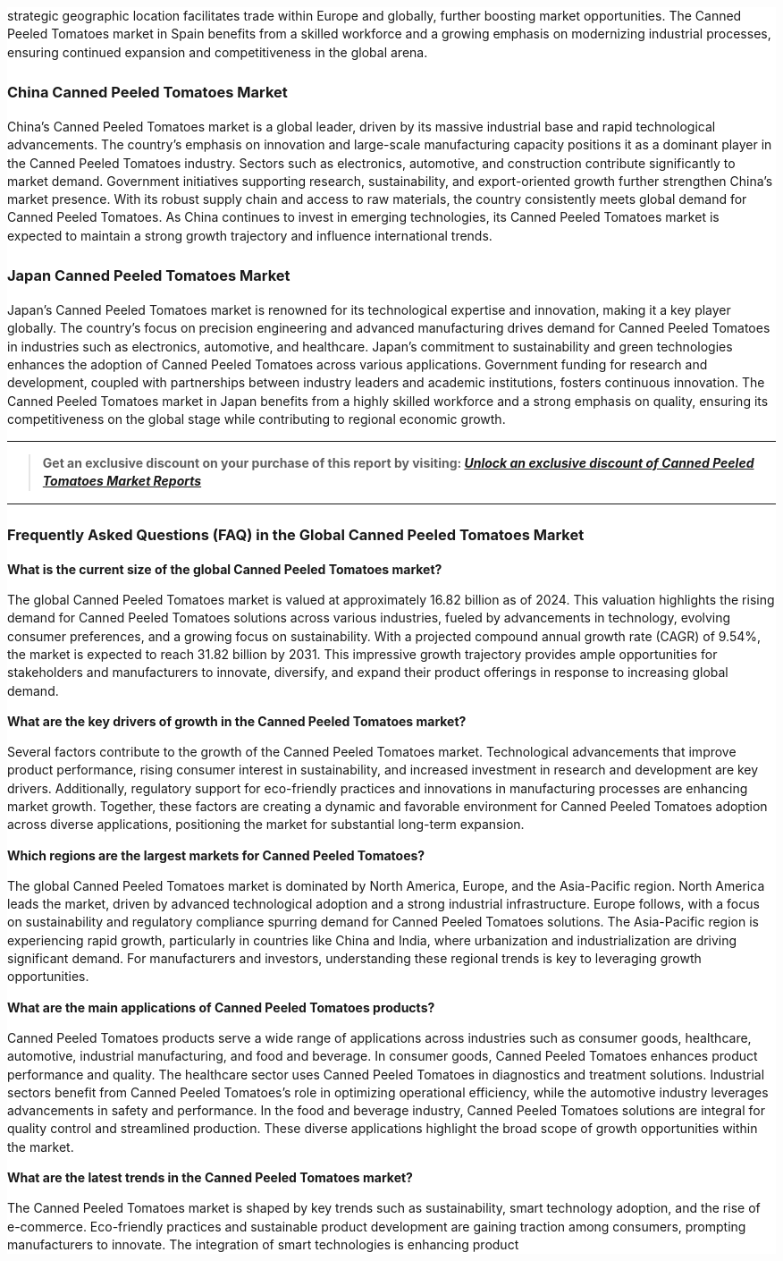 strategic geographic location facilitates trade within Europe and globally, further boosting market opportunities. The Canned Peeled Tomatoes market in Spain benefits from a skilled workforce and a growing emphasis on modernizing industrial processes, ensuring continued expansion and competitiveness in the global arena.</p><h3>China Canned Peeled Tomatoes Market</h3><p>China&rsquo;s Canned Peeled Tomatoes market is a global leader, driven by its massive industrial base and rapid technological advancements. The country&rsquo;s emphasis on innovation and large-scale manufacturing capacity positions it as a dominant player in the Canned Peeled Tomatoes industry. Sectors such as electronics, automotive, and construction contribute significantly to market demand. Government initiatives supporting research, sustainability, and export-oriented growth further strengthen China&rsquo;s market presence. With its robust supply chain and access to raw materials, the country consistently meets global demand for Canned Peeled Tomatoes. As China continues to invest in emerging technologies, its Canned Peeled Tomatoes market is expected to maintain a strong growth trajectory and influence international trends.</p><h3>Japan Canned Peeled Tomatoes Market</h3><p>Japan&rsquo;s Canned Peeled Tomatoes market is renowned for its technological expertise and innovation, making it a key player globally. The country&rsquo;s focus on precision engineering and advanced manufacturing drives demand for Canned Peeled Tomatoes in industries such as electronics, automotive, and healthcare. Japan&rsquo;s commitment to sustainability and green technologies enhances the adoption of Canned Peeled Tomatoes across various applications. Government funding for research and development, coupled with partnerships between industry leaders and academic institutions, fosters continuous innovation. The Canned Peeled Tomatoes market in Japan benefits from a highly skilled workforce and a strong emphasis on quality, ensuring its competitiveness on the global stage while contributing to regional economic growth.</p><hr /><blockquote><p><strong>Get an exclusive discount on your purchase of this report by visiting: <em><a href="://marketresearchpulse.com/ask-for-discount/68102?utm_source=Github&amp;utm_medium=019">Unlock an exclusive discount of Canned Peeled Tomatoes Market Reports</a></em>&nbsp;</strong></p></blockquote><hr /><h3>Frequently Asked Questions (FAQ) in the Global Canned Peeled Tomatoes Market</h3><p><strong>What is the current size of the global Canned Peeled Tomatoes market?</strong></p><p>The global Canned Peeled Tomatoes market is valued at approximately 16.82 billion as of 2024. This valuation highlights the rising demand for Canned Peeled Tomatoes solutions across various industries, fueled by advancements in technology, evolving consumer preferences, and a growing focus on sustainability. With a projected compound annual growth rate (CAGR) of 9.54%, the market is expected to reach 31.82 billion by 2031. This impressive growth trajectory provides ample opportunities for stakeholders and manufacturers to innovate, diversify, and expand their product offerings in response to increasing global demand.</p><p><strong>What are the key drivers of growth in the Canned Peeled Tomatoes market?</strong></p><p>Several factors contribute to the growth of the Canned Peeled Tomatoes market. Technological advancements that improve product performance, rising consumer interest in sustainability, and increased investment in research and development are key drivers. Additionally, regulatory support for eco-friendly practices and innovations in manufacturing processes are enhancing market growth. Together, these factors are creating a dynamic and favorable environment for Canned Peeled Tomatoes adoption across diverse applications, positioning the market for substantial long-term expansion.</p><p><strong>Which regions are the largest markets for Canned Peeled Tomatoes?</strong></p><p>The global Canned Peeled Tomatoes market is dominated by North America, Europe, and the Asia-Pacific region. North America leads the market, driven by advanced technological adoption and a strong industrial infrastructure. Europe follows, with a focus on sustainability and regulatory compliance spurring demand for Canned Peeled Tomatoes solutions. The Asia-Pacific region is experiencing rapid growth, particularly in countries like China and India, where urbanization and industrialization are driving significant demand. For manufacturers and investors, understanding these regional trends is key to leveraging growth opportunities.</p><p><strong>What are the main applications of Canned Peeled Tomatoes products?</strong></p><p>Canned Peeled Tomatoes products serve a wide range of applications across industries such as consumer goods, healthcare, automotive, industrial manufacturing, and food and beverage. In consumer goods, Canned Peeled Tomatoes enhances product performance and quality. The healthcare sector uses Canned Peeled Tomatoes in diagnostics and treatment solutions. Industrial sectors benefit from Canned Peeled Tomatoes&rsquo;s role in optimizing operational efficiency, while the automotive industry leverages advancements in safety and performance. In the food and beverage industry, Canned Peeled Tomatoes solutions are integral for quality control and streamlined production. These diverse applications highlight the broad scope of growth opportunities within the market.</p><p><strong>What are the latest trends in the Canned Peeled Tomatoes market?</strong></p><p>The Canned Peeled Tomatoes market is shaped by key trends such as sustainability, smart technology adoption, and the rise of e-commerce. Eco-friendly practices and sustainable product development are gaining traction among consumers, prompting manufacturers to innovate. The integration of smart technologies is enhancing product